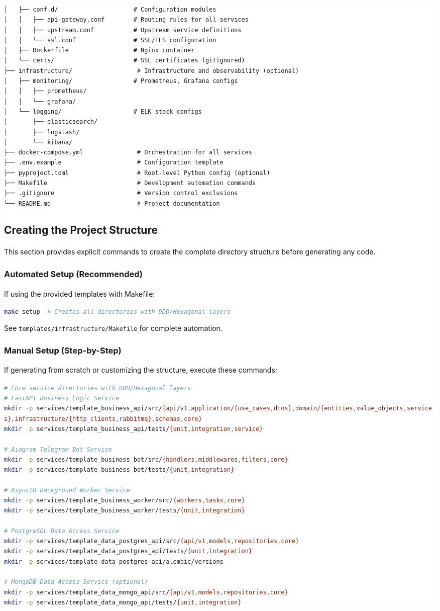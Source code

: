 ```
│   ├── conf.d/                     # Configuration modules
│   │   ├── api-gateway.conf        # Routing rules for all services
│   │   ├── upstream.conf           # Upstream service definitions
│   │   └── ssl.conf                # SSL/TLS configuration
│   ├── Dockerfile                  # Nginx container
│   └── certs/                      # SSL certificates (gitignored)
├── infrastructure/                  # Infrastructure and observability (optional)
│   ├── monitoring/                 # Prometheus, Grafana configs
│   │   ├── prometheus/
│   │   └── grafana/
│   └── logging/                    # ELK stack configs
│       ├── elasticsearch/
│       ├── logstash/
│       └── kibana/
├── docker-compose.yml               # Orchestration for all services
├── .env.example                     # Configuration template
├── pyproject.toml                   # Root-level Python config (optional)
├── Makefile                         # Development automation commands
├── .gitignore                       # Version control exclusions
└── README.md                        # Project documentation
```

## Creating the Project Structure

This section provides explicit commands to create the complete directory structure before generating any code.

### Automated Setup (Recommended)

If using the provided templates with Makefile:

```bash
make setup  # Creates all directories with DDD/Hexagonal layers
```

See `templates/infrastructure/Makefile` for complete automation.

### Manual Setup (Step-by-Step)

If generating from scratch or customizing the structure, execute these commands:

```bash
# Core service directories with DDD/Hexagonal layers
# FastAPI Business Logic Service
mkdir -p services/template_business_api/src/{api/v1,application/{use_cases,dtos},domain/{entities,value_objects,services},infrastructure/{http_clients,rabbitmq},schemas,core}
mkdir -p services/template_business_api/tests/{unit,integration,service}

# Aiogram Telegram Bot Service
mkdir -p services/template_business_bot/src/{handlers,middlewares,filters,core}
mkdir -p services/template_business_bot/tests/{unit,integration}

# AsyncIO Background Worker Service
mkdir -p services/template_business_worker/src/{workers,tasks,core}
mkdir -p services/template_business_worker/tests/{unit,integration}

# PostgreSQL Data Access Service
mkdir -p services/template_data_postgres_api/src/{api/v1,models,repositories,core}
mkdir -p services/template_data_postgres_api/tests/{unit,integration}
mkdir -p services/template_data_postgres_api/alembic/versions

# MongoDB Data Access Service (optional)
mkdir -p services/template_data_mongo_api/src/{api/v1,models,repositories,core}
mkdir -p services/template_data_mongo_api/tests/{unit,integration}

```
